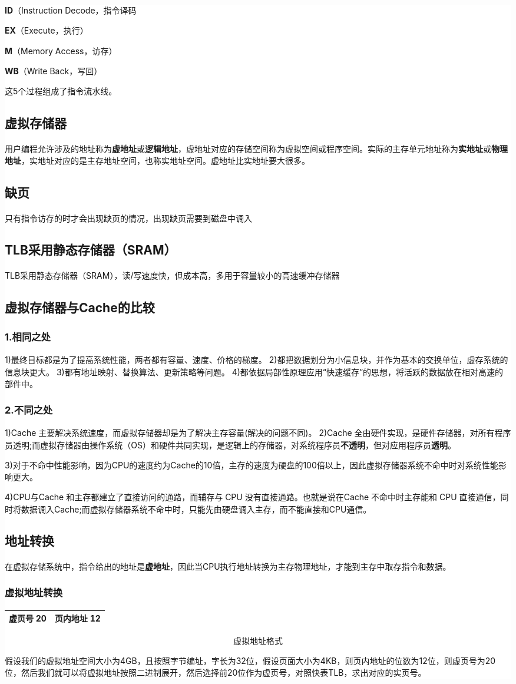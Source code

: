 **ID**（Instruction Decode，指令译码

**EX**（Execute，执行）

**M**（Memory Access，访存）

**WB**（Write Back，写回）

这5个过程组成了指令流水线。

## 虚拟存储器

用户编程允许涉及的地址称为**虚地址**或**逻辑地址**，虚地址对应的存储空间称为虚拟空间或程序空间。实际的主存单元地址称为**实地址**或**物理地址**，实地址对应的是主存地址空间，也称实地址空间。虚地址比实地址要大很多。

## 缺页

只有指令访存的时才会出现缺页的情况，出现缺页需要到磁盘中调入

## TLB采用静态存储器（SRAM）

TLB采用静态存储器（SRAM），读/写速度快，但成本高，多用于容量较小的高速缓冲存储器

## 虚拟存储器与Cache的比较

### 1.相同之处

1)最终目标都是为了提高系统性能，两者都有容量、速度、价格的梯度。
2)都把数据划分为小信息块，并作为基本的交换单位，虚存系统的信息块更大。
3)都有地址映射、替换算法、更新策略等问题。
4)都依据局部性原理应用“快速缓存”的思想，将活跃的数据放在相对高速的部件中。

### 2.不同之处

1)Cache 主要解决系统速度，而虚拟存储器却是为了解决主存容量(解决的问题不同)。
2)Cache 全由硬件实现，是硬件存储器，对所有程序员透明;而虚拟存储器由操作系统（OS）和硬件共同实现，是逻辑上的存储器，对系统程序员**不透明**，但对应用程序员**透明**。

3)对于不命中性能影响，因为CPU的速度约为Cache的10倍，主存的速度为硬盘的100倍以上，因此虚拟存储器系统不命中时对系统性能影响更大。

4)CPU与Cache 和主存都建立了直接访问的通路，而辅存与 CPU 没有直接通路。也就是说在Cache 不命中时主存能和 CPU 直接通信，同时将数据调入Cache;而虚拟存储器系统不命中时，只能先由硬盘调入主存，而不能直接和CPU通信。

## 地址转换

在虚拟存储系统中，指令给出的地址是**虚地址**，因此当CPU执行地址转换为主存物理地址，才能到主存中取存指令和数据。

### 虚拟地址转换

| 虚页号 20 | 页内地址 12 |
| --------- | ----------- |

<center>虚拟地址格式</center>

假设我们的虚拟地址空间大小为4GB，且按照字节编址，字长为32位，假设页面大小为4KB，则页内地址的位数为12位，则虚页号为20位，然后我们就可以将虚拟地址按照二进制展开，然后选择前20位作为虚页号，对照快表TLB，求出对应的实页号。
